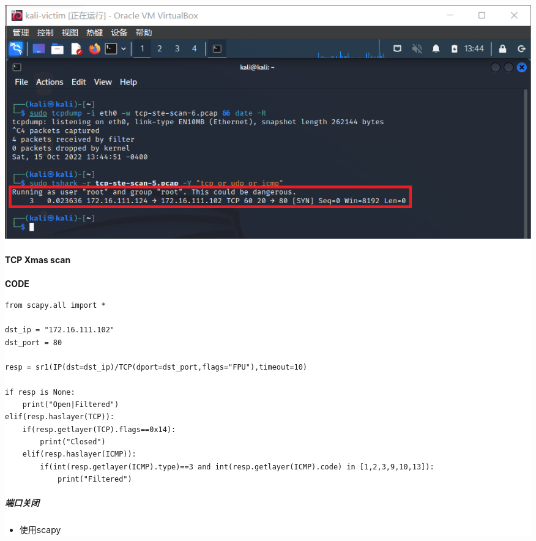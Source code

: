   ![](img/tcp-ste-nmap-filter.png)

#### TCP Xmas scan

**CODE**

```
from scapy.all import *

dst_ip = "172.16.111.102"
dst_port = 80

resp = sr1(IP(dst=dst_ip)/TCP(dport=dst_port,flags="FPU"),timeout=10)

if resp is None:
    print("Open|Filtered")
elif(resp.haslayer(TCP)):
    if(resp.getlayer(TCP).flags==0x14):
        print("Closed")
    elif(resp.haslayer(ICMP)):
        if(int(resp.getlayer(ICMP).type)==3 and int(resp.getlayer(ICMP).code) in [1,2,3,9,10,13]):
            print("Filtered")
```

##### 端口关闭

- 使用scapy
